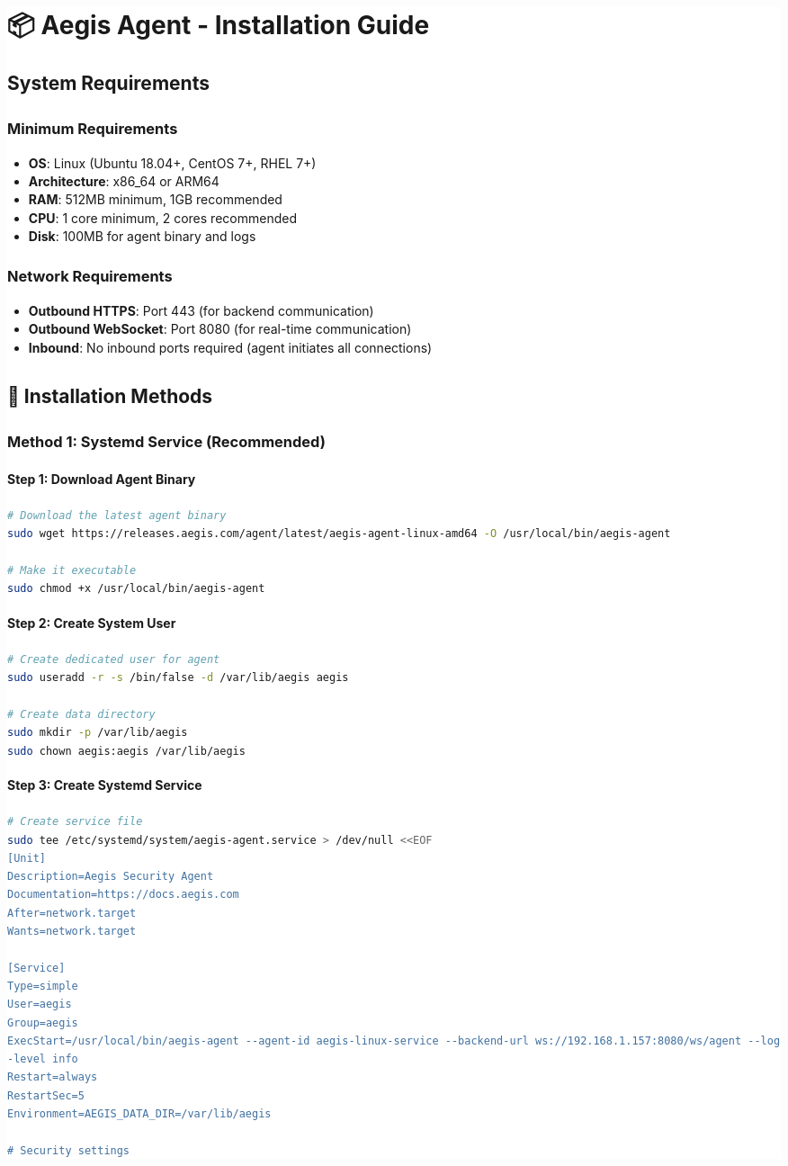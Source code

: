 # 📦 Aegis Agent - Installation Guide

## System Requirements

### **Minimum Requirements**
- **OS**: Linux (Ubuntu 18.04+, CentOS 7+, RHEL 7+)
- **Architecture**: x86_64 or ARM64
- **RAM**: 512MB minimum, 1GB recommended
- **CPU**: 1 core minimum, 2 cores recommended
- **Disk**: 100MB for agent binary and logs

### **Network Requirements**
- **Outbound HTTPS**: Port 443 (for backend communication)
- **Outbound WebSocket**: Port 8080 (for real-time communication)
- **Inbound**: No inbound ports required (agent initiates all connections)

## 🚀 Installation Methods

### **Method 1: Systemd Service (Recommended)**

#### **Step 1: Download Agent Binary**
```bash
# Download the latest agent binary
sudo wget https://releases.aegis.com/agent/latest/aegis-agent-linux-amd64 -O /usr/local/bin/aegis-agent

# Make it executable
sudo chmod +x /usr/local/bin/aegis-agent
```

#### **Step 2: Create System User**
```bash
# Create dedicated user for agent
sudo useradd -r -s /bin/false -d /var/lib/aegis aegis

# Create data directory
sudo mkdir -p /var/lib/aegis
sudo chown aegis:aegis /var/lib/aegis
```

#### **Step 3: Create Systemd Service**
```bash
# Create service file
sudo tee /etc/systemd/system/aegis-agent.service > /dev/null <<EOF
[Unit]
Description=Aegis Security Agent
Documentation=https://docs.aegis.com
After=network.target
Wants=network.target

[Service]
Type=simple
User=aegis
Group=aegis
ExecStart=/usr/local/bin/aegis-agent --agent-id aegis-linux-service --backend-url ws://192.168.1.157:8080/ws/agent --log-level info
Restart=always
RestartSec=5
Environment=AEGIS_DATA_DIR=/var/lib/aegis

# Security settings
```